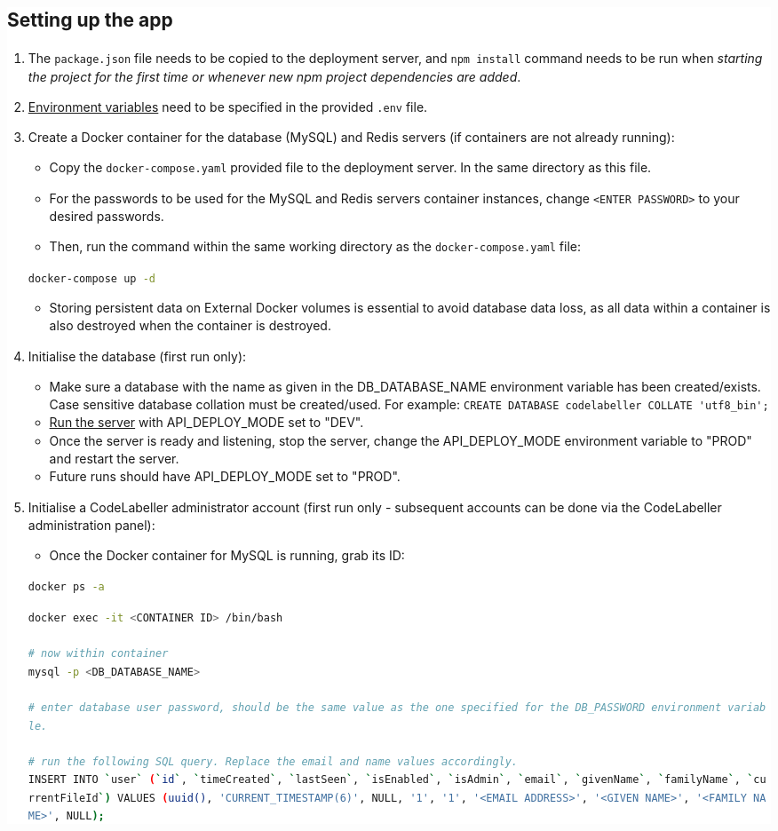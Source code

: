 ## Setting up the app
1. The `package.json` file needs to be copied to the deployment server, and `npm install` command needs to be run when _starting the project for the first time or whenever new npm project dependencies are added_.

2. [Environment variables](#environment-variables-for-api-server) need to be specified in the provided `.env` file.

3. Create a Docker container for the database (MySQL) and Redis servers (if containers are not already running):
    - Copy the `docker-compose.yaml` provided file to the deployment server. In the same directory as this file.

    - For the passwords to be used for the MySQL and Redis servers container instances, change `<ENTER PASSWORD>` to your desired passwords.

    - Then, run the command within the same working directory as the `docker-compose.yaml` file:
    
    ```bash
    docker-compose up -d
    ```

    - Storing persistent data on External Docker volumes is essential to avoid database data loss, as all data within a container is also destroyed when the container is destroyed.

4. Initialise the database (first run only):
    - Make sure a database with the name as given in the DB_DATABASE_NAME environment variable has been created/exists. Case sensitive database collation must be created/used. For example: `CREATE DATABASE codelabeller COLLATE 'utf8_bin';`
    - [Run the server](#useful-commands) with API_DEPLOY_MODE set to "DEV".
    - Once the server is ready and listening, stop the server, change the API_DEPLOY_MODE environment variable to "PROD" and restart the server.
    - Future runs should have API_DEPLOY_MODE set to "PROD".


5. Initialise a CodeLabeller administrator account (first run only - subsequent accounts can be done via the CodeLabeller administration panel):
    - Once the Docker container for MySQL is running, grab its ID:
    ```bash
    docker ps -a
    ```
    
    ```bash
    docker exec -it <CONTAINER ID> /bin/bash

    # now within container
    mysql -p <DB_DATABASE_NAME>

    # enter database user password, should be the same value as the one specified for the DB_PASSWORD environment variable.

    # run the following SQL query. Replace the email and name values accordingly.
    INSERT INTO `user` (`id`, `timeCreated`, `lastSeen`, `isEnabled`, `isAdmin`, `email`, `givenName`, `familyName`, `currentFileId`) VALUES (uuid(), 'CURRENT_TIMESTAMP(6)', NULL, '1', '1', '<EMAIL ADDRESS>', '<GIVEN NAME>', '<FAMILY NAME>', NULL);
    ```
